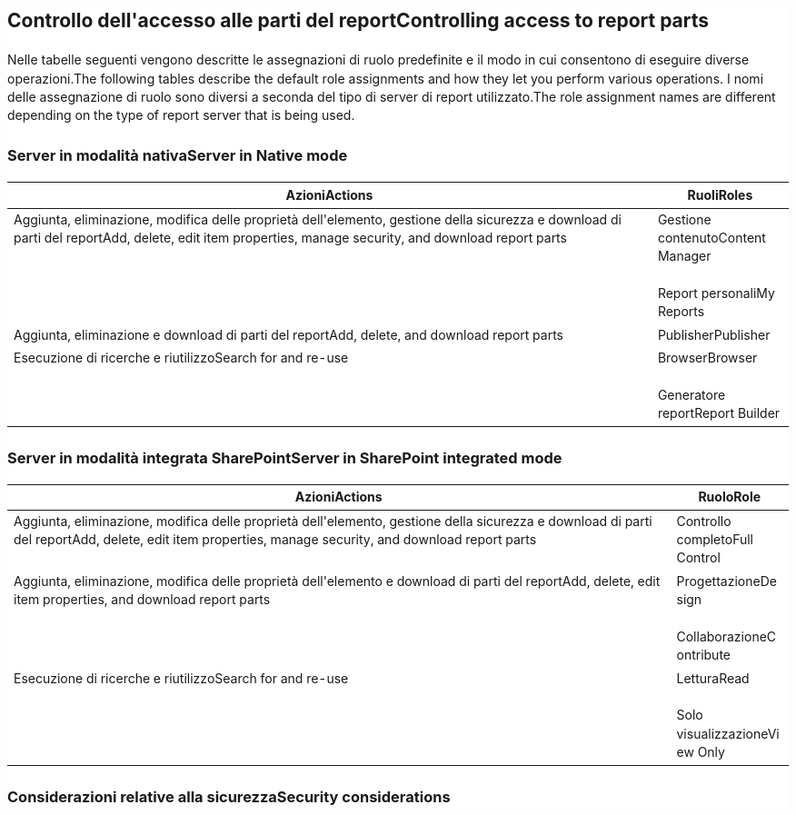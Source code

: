 ## <a name="controlling-access-to-report-parts"></a><span data-ttu-id="9ee7d-177">Controllo dell'accesso alle parti del report</span><span class="sxs-lookup"><span data-stu-id="9ee7d-177">Controlling access to report parts</span></span>  
 <span data-ttu-id="9ee7d-178">Nelle tabelle seguenti vengono descritte le assegnazioni di ruolo predefinite e il modo in cui consentono di eseguire diverse operazioni.</span><span class="sxs-lookup"><span data-stu-id="9ee7d-178">The following tables describe the default role assignments and how they let you perform various operations.</span></span> <span data-ttu-id="9ee7d-179">I nomi delle assegnazione di ruolo sono diversi a seconda del tipo di server di report utilizzato.</span><span class="sxs-lookup"><span data-stu-id="9ee7d-179">The role assignment names are different depending on the type of report server that is being used.</span></span>  
  
### <a name="server-in-native-mode"></a><span data-ttu-id="9ee7d-180">Server in modalità nativa</span><span class="sxs-lookup"><span data-stu-id="9ee7d-180">Server in Native mode</span></span>  
  
|<span data-ttu-id="9ee7d-181">Azioni</span><span class="sxs-lookup"><span data-stu-id="9ee7d-181">Actions</span></span>|<span data-ttu-id="9ee7d-182">Ruoli</span><span class="sxs-lookup"><span data-stu-id="9ee7d-182">Roles</span></span>|  
|-------------|-----------|  
|<span data-ttu-id="9ee7d-183">Aggiunta, eliminazione, modifica delle proprietà dell'elemento, gestione della sicurezza e download di parti del report</span><span class="sxs-lookup"><span data-stu-id="9ee7d-183">Add, delete, edit item properties, manage security, and download report parts</span></span>|<span data-ttu-id="9ee7d-184">Gestione contenuto</span><span class="sxs-lookup"><span data-stu-id="9ee7d-184">Content Manager</span></span><br /><br /> <span data-ttu-id="9ee7d-185">Report personali</span><span class="sxs-lookup"><span data-stu-id="9ee7d-185">My Reports</span></span>|  
|<span data-ttu-id="9ee7d-186">Aggiunta, eliminazione e download di parti del report</span><span class="sxs-lookup"><span data-stu-id="9ee7d-186">Add, delete, and download report parts</span></span>|<span data-ttu-id="9ee7d-187">Publisher</span><span class="sxs-lookup"><span data-stu-id="9ee7d-187">Publisher</span></span>|  
|<span data-ttu-id="9ee7d-188">Esecuzione di ricerche e riutilizzo</span><span class="sxs-lookup"><span data-stu-id="9ee7d-188">Search for and re-use</span></span>|<span data-ttu-id="9ee7d-189">Browser</span><span class="sxs-lookup"><span data-stu-id="9ee7d-189">Browser</span></span><br /><br /> <span data-ttu-id="9ee7d-190">Generatore report</span><span class="sxs-lookup"><span data-stu-id="9ee7d-190">Report Builder</span></span>|  
  
### <a name="server-in-sharepoint-integrated-mode"></a><span data-ttu-id="9ee7d-191">Server in modalità integrata SharePoint</span><span class="sxs-lookup"><span data-stu-id="9ee7d-191">Server in SharePoint integrated mode</span></span>  
  
|<span data-ttu-id="9ee7d-192">Azioni</span><span class="sxs-lookup"><span data-stu-id="9ee7d-192">Actions</span></span>|<span data-ttu-id="9ee7d-193">Ruolo</span><span class="sxs-lookup"><span data-stu-id="9ee7d-193">Role</span></span>|  
|-------------|----------|  
|<span data-ttu-id="9ee7d-194">Aggiunta, eliminazione, modifica delle proprietà dell'elemento, gestione della sicurezza e download di parti del report</span><span class="sxs-lookup"><span data-stu-id="9ee7d-194">Add, delete, edit item properties, manage security, and download report parts</span></span>|<span data-ttu-id="9ee7d-195">Controllo completo</span><span class="sxs-lookup"><span data-stu-id="9ee7d-195">Full Control</span></span>|  
|<span data-ttu-id="9ee7d-196">Aggiunta, eliminazione, modifica delle proprietà dell'elemento e download di parti del report</span><span class="sxs-lookup"><span data-stu-id="9ee7d-196">Add, delete, edit item properties, and download report parts</span></span>|<span data-ttu-id="9ee7d-197">Progettazione</span><span class="sxs-lookup"><span data-stu-id="9ee7d-197">Design</span></span><br /><br /> <span data-ttu-id="9ee7d-198">Collaborazione</span><span class="sxs-lookup"><span data-stu-id="9ee7d-198">Contribute</span></span>|  
|<span data-ttu-id="9ee7d-199">Esecuzione di ricerche e riutilizzo</span><span class="sxs-lookup"><span data-stu-id="9ee7d-199">Search for and re-use</span></span>|<span data-ttu-id="9ee7d-200">Lettura</span><span class="sxs-lookup"><span data-stu-id="9ee7d-200">Read</span></span><br /><br /> <span data-ttu-id="9ee7d-201">Solo visualizzazione</span><span class="sxs-lookup"><span data-stu-id="9ee7d-201">View Only</span></span>|  
  
### <a name="security-considerations"></a><span data-ttu-id="9ee7d-202">Considerazioni relative alla sicurezza</span><span class="sxs-lookup"><span data-stu-id="9ee7d-202">Security considerations</span></span>  
  